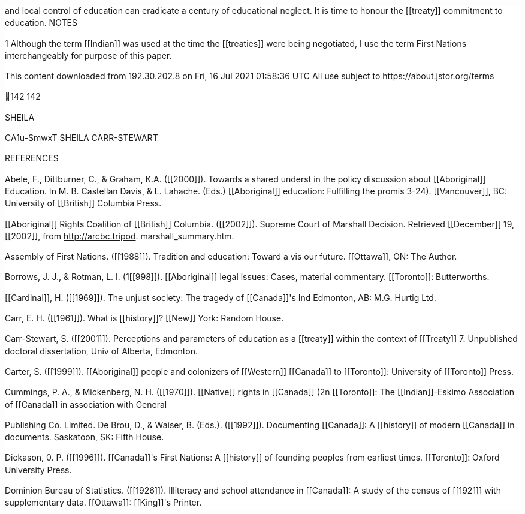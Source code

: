 and local control of education can eradicate a century of educational
neglect. It is time to honour the [[treaty]] commitment to education.
NOTES

1 Although the term [[Indian]] was used at the time the [[treaties]] were being negotiated,
I use the term First Nations interchangeably for purpose of this paper.

This content downloaded from
192.30.202.8 on Fri, 16 Jul 2021 01:58:36 UTC
All use subject to https://about.jstor.org/terms

142
142

SHEILA

CA1u-SmwxT
SHEILA CARR-STEWART

REFERENCES

Abele, F., Dittburner, C., & Graham, K.A. ([[2000]]). Towards a shared underst
in the policy discussion about [[Aboriginal]] Education. In M. B. Castellan
Davis, & L. Lahache. (Eds.) [[Aboriginal]] education: Fulfilling the promis
3-24). [[Vancouver]], BC: University of [[British]] Columbia Press.

[[Aboriginal]] Rights Coalition of [[British]] Columbia. ([[2002]]). Supreme Court of
Marshall Decision. Retrieved [[December]] 19, [[2002]], from http://arcbc.tripod.
marshall_summary.htm.

Assembly of First Nations. ([[1988]]). Tradition and education: Toward a vis
our future. [[Ottawa]], ON: The Author.

Borrows, J. J., & Rotman, L. I. (1[[998]]). [[Aboriginal]] legal issues: Cases, material
commentary. [[Toronto]]: Butterworths.

[[Cardinal]], H. ([[1969]]). The unjust society: The tragedy of [[Canada]]'s Ind
Edmonton, AB: M.G. Hurtig Ltd.

Carr, E. H. ([[1961]]). What is [[history]]? [[New]] York: Random House.

Carr-Stewart, S. ([[2001]]). Perceptions and parameters of education as a [[treaty]]
within the context of [[Treaty]] 7. Unpublished doctoral dissertation, Univ
of Alberta, Edmonton.

Carter, S. ([[1999]]). [[Aboriginal]] people and colonizers of [[Western]] [[Canada]] to
[[Toronto]]: University of [[Toronto]] Press.

Cummings, P. A., & Mickenberg, N. H. ([[1970]]). [[Native]] rights in [[Canada]] (2n
[[Toronto]]: The [[Indian]]-Eskimo Association of [[Canada]] in association with General

Publishing Co. Limited.
De Brou, D., & Waiser, B. (Eds.). ([[1992]]). Documenting [[Canada]]: A [[history]] of modern
[[Canada]] in documents. Saskatoon, SK: Fifth House.

Dickason, 0. P. ([[1996]]). [[Canada]]'s First Nations: A [[history]] of founding peoples
from earliest times. [[Toronto]]: Oxford University Press.

Dominion Bureau of Statistics. ([[1926]]). Illiteracy and school attendance in [[Canada]]:
A study of the census of [[1921]] with supplementary data. [[Ottawa]]: [[King]]'s Printer.
